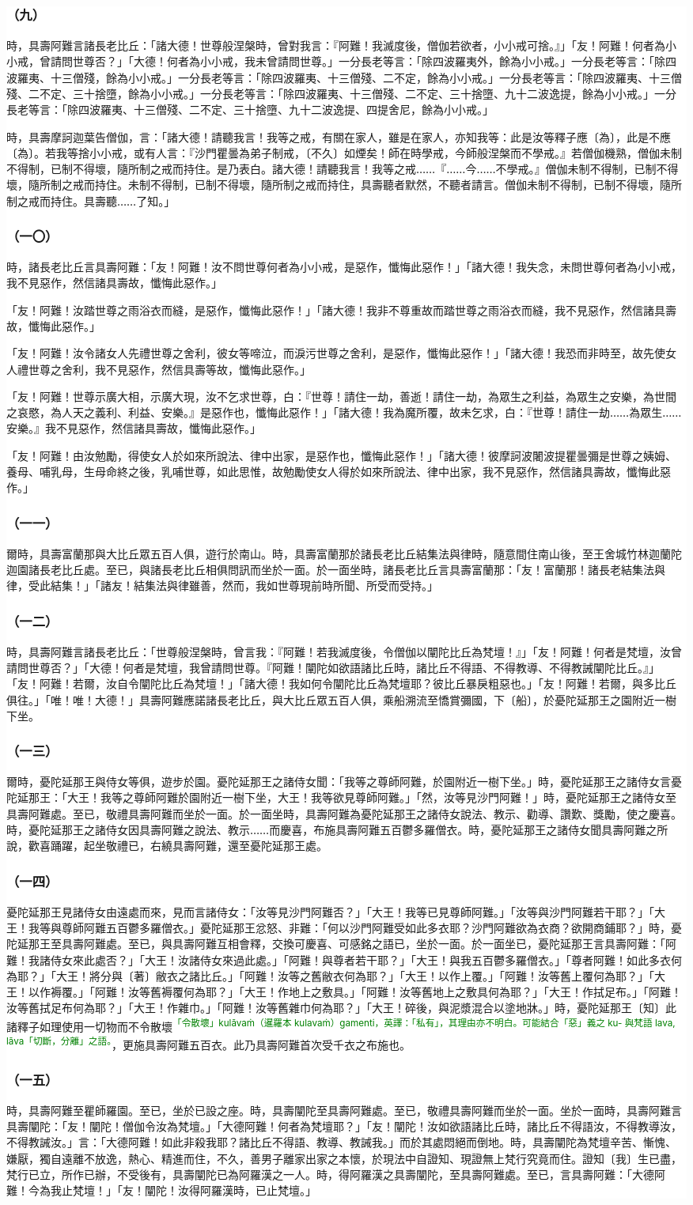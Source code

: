 ### （九）

時，具壽阿難言諸長老比丘：「諸大德！世尊般涅槃時，曾對我言：『阿難！我滅度後，僧伽若欲者，小小戒可捨。』」「友！阿難！何者為小小戒，曾請問世尊否？」「大德！何者為小小戒，我未曾請問世尊。」一分長老等言：「除四波羅夷外，餘為小小戒。」一分長老等言：「除四波羅夷、十三僧殘，餘為小小戒。」一分長老等言：「除四波羅夷、十三僧殘、二不定，餘為小小戒。」一分長老等言：「除四波羅夷、十三僧殘、二不定、三十捨墮，餘為小小戒。」一分長老等言：「除四波羅夷、十三僧殘、二不定、三十捨墮、九十二波逸提，餘為小小戒。」一分長老等言：「除四波羅夷、十三僧殘、二不定、三十捨墮、九十二波逸提、四提舍尼，餘為小小戒。」

時，具壽摩訶迦葉告僧伽，言：「諸大德！請聽我言！我等之戒，有關在家人，雖是在家人，亦知我等：此是汝等釋子應〔為〕，此是不應〔為〕。若我等捨小小戒，或有人言：『沙門瞿曇為弟子制戒，〔不久〕如煙矣！師在時學戒，今師般涅槃而不學戒。』若僧伽機熟，僧伽未制不得制，已制不得壞，隨所制之戒而持住。是乃表白。諸大德！請聽我言！我等之戒……『……今……不學戒。』僧伽未制不得制，已制不得壞，隨所制之戒而持住。未制不得制，已制不得壞，隨所制之戒而持住，具壽聽者默然，不聽者請言。僧伽未制不得制，已制不得壞，隨所制之戒而持住。具壽聽……了知。」

### （一〇）

時，諸長老比丘言具壽阿難：「友！阿難！汝不問世尊何者為小小戒，是惡作，懺悔此惡作！」「諸大德！我失念，未問世尊何者為小小戒，我不見惡作，然信諸具壽故，懺悔此惡作。」

「友！阿難！汝踏世尊之雨浴衣而縫，是惡作，懺悔此惡作！」「諸大德！我非不尊重故而踏世尊之雨浴衣而縫，我不見惡作，然信諸具壽故，懺悔此惡作。」

「友！阿難！汝令諸女人先禮世尊之舍利，彼女等啼泣，而淚污世尊之舍利，是惡作，懺悔此惡作！」「諸大德！我恐而非時至，故先使女人禮世尊之舍利，我不見惡作，然信具壽等故，懺悔此惡作。」

「友！阿難！世尊示廣大相，示廣大現，汝不乞求世尊，白：『世尊！請住一劫，善逝！請住一劫，為眾生之利益，為眾生之安樂，為世間之哀愍，為人天之義利、利益、安樂。』是惡作也，懺悔此惡作！」「諸大德！我為魔所覆，故未乞求，白：『世尊！請住一劫……為眾生……安樂。』我不見惡作，然信諸具壽故，懺悔此惡作。」

「友！阿難！由汝勉勵，得使女人於如來所說法、律中出家，是惡作也，懺悔此惡作！」「諸大德！彼摩訶波闍波提瞿曇彌是世尊之姨姆、養母、哺乳母，生母命終之後，乳哺世尊，如此思惟，故勉勵使女人得於如來所說法、律中出家，我不見惡作，然信諸具壽故，懺悔此惡作。」

### （一一）

爾時，具壽富蘭那與大比丘眾五百人俱，遊行於南山。時，具壽富蘭那於諸長老比丘結集法與律時，隨意間住南山後，至王舍城竹林迦蘭陀迦園諸長老比丘處。至已，與諸長老比丘相俱問訊而坐於一面。於一面坐時，諸長老比丘言具壽富蘭那：「友！富蘭那！諸長老結集法與律，受此結集！」「諸友！結集法與律雖善，然而，我如世尊現前時所聞、所受而受持。」

### （一二）

時，具壽阿難言諸長老比丘：「世尊般涅槃時，曾言我：『阿難！若我滅度後，令僧伽以闡陀比丘為梵壇！』」「友！阿難！何者是梵壇，汝曾請問世尊否？」「大德！何者是梵壇，我曾請問世尊。『阿難！闡陀如欲語諸比丘時，諸比丘不得語、不得教導、不得教誡闡陀比丘。』」「友！阿難！若爾，汝自令闡陀比丘為梵壇！」「諸大德！我如何令闡陀比丘為梵壇耶？彼比丘暴戾粗惡也。」「友！阿難！若爾，與多比丘俱往。」「唯！唯！大德！」具壽阿難應諾諸長老比丘，與大比丘眾五百人俱，乘船溯流至憍賞彌國，下〔船〕，於憂陀延那王之園附近一樹下坐。

### （一三）

爾時，憂陀延那王與侍女等俱，遊步於園。憂陀延那王之諸侍女聞：「我等之尊師阿難，於園附近一樹下坐。」時，憂陀延那王之諸侍女言憂陀延那王：「大王！我等之尊師阿難於園附近一樹下坐，大王！我等欲見尊師阿難。」「然，汝等見沙門阿難！」時，憂陀延那王之諸侍女至具壽阿難處。至已，敬禮具壽阿難而坐於一面。於一面坐時，具壽阿難為憂陀延那王之諸侍女說法、教示、勸導、讚歎、獎勵，使之慶喜。時，憂陀延那王之諸侍女因具壽阿難之說法、教示……而慶喜，布施具壽阿難五百鬱多羅僧衣。時，憂陀延那王之諸侍女聞具壽阿難之所說，歡喜踊躍，起坐敬禮已，右繞具壽阿難，還至憂陀延那王處。

### （一四）

憂陀延那王見諸侍女由遠處而來，見而言諸侍女：「汝等見沙門阿難否？」「大王！我等已見尊師阿難。」「汝等與沙門阿難若干耶？」「大王！我等與尊師阿難五百鬱多羅僧衣。」憂陀延那王忿怒、非難：「何以沙門阿難受如此多衣耶？沙門阿難欲為衣商？欲開商鋪耶？」時，憂陀延那王至具壽阿難處。至已，與具壽阿難互相會釋，交換可慶喜、可感銘之語已，坐於一面。於一面坐已，憂陀延那王言具壽阿難：「阿難！我諸侍女來此處否？」「大王！汝諸侍女來過此處。」「阿難！與尊者若干耶？」「大王！與我五百鬱多羅僧衣。」「尊者阿難！如此多衣何為耶？」「大王！將分與〔著〕敝衣之諸比丘。」「阿難！汝等之舊敝衣何為耶？」「大王！以作上覆。」「阿難！汝等舊上覆何為耶？」「大王！以作褥覆。」「阿難！汝等舊褥覆何為耶？」「大王！作地上之敷具。」「阿難！汝等舊地上之敷具何為耶？」「大王！作拭足布。」「阿難！汝等舊拭足布何為耶？」「大王！作雜巾。」「阿難！汝等舊雜巾何為耶？」「大王！碎後，與泥漿混合以塗地牀。」時，憂陀延那王〔知〕此諸釋子如理使用一切物而不令散壞<sup><font color="green">「令散壞」kulāvaṁ（暹羅本 kulavaṁ）gamenti，英譯：「私有」，其理由亦不明白。可能結合「惡」義之 ku- 與梵語 lava, lāva「切斷，分離」之語。</font></sup>，更施具壽阿難五百衣。此乃具壽阿難首次受千衣之布施也。

### （一五）

時，具壽阿難至瞿師羅園。至已，坐於已設之座。時，具壽闡陀至具壽阿難處。至已，敬禮具壽阿難而坐於一面。坐於一面時，具壽阿難言具壽闡陀：「友！闡陀！僧伽令汝為梵壇。」「大德阿難！何者為梵壇耶？」「友！闡陀！汝如欲語諸比丘時，諸比丘不得語汝，不得教導汝，不得教誡汝。」言：「大德阿難！如此非殺我耶？諸比丘不得語、教導、教誡我。」而於其處悶絕而倒地。時，具壽闡陀為梵壇辛苦、慚愧、嫌厭，獨自遠離不放逸，熱心、精進而住，不久，善男子離家出家之本懷，於現法中自證知、現證無上梵行究竟而住。證知〔我〕生已盡，梵行已立，所作已辦，不受後有，具壽闡陀已為阿羅漢之一人。時，得阿羅漢之具壽闡陀，至具壽阿難處。至已，言具壽阿難：「大德阿難！今為我止梵壇！」「友！闡陀！汝得阿羅漢時，已止梵壇。」
